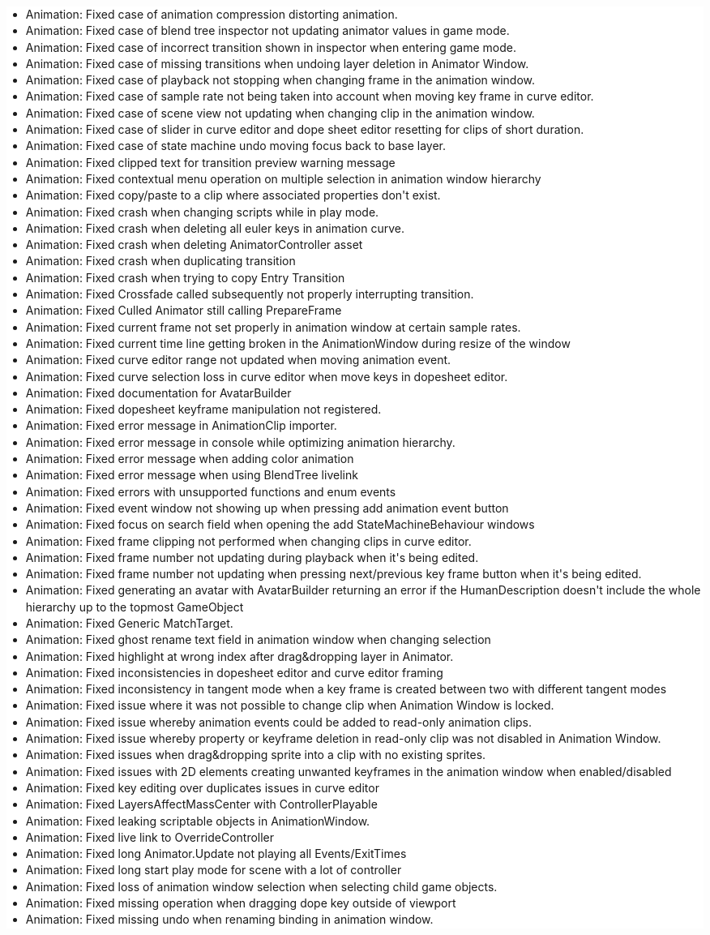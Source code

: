 *   Animation: Fixed case of animation compression distorting animation.
*   Animation: Fixed case of blend tree inspector not updating animator values in game mode.
*   Animation: Fixed case of incorrect transition shown in inspector when entering game mode.
*   Animation: Fixed case of missing transitions when undoing layer deletion in Animator Window.
*   Animation: Fixed case of playback not stopping when changing frame in the animation window.
*   Animation: Fixed case of sample rate not being taken into account when moving key frame in curve editor.
*   Animation: Fixed case of scene view not updating when changing clip in the animation window.
*   Animation: Fixed case of slider in curve editor and dope sheet editor resetting for clips of short duration.
*   Animation: Fixed case of state machine undo moving focus back to base layer.
*   Animation: Fixed clipped text for transition preview warning message
*   Animation: Fixed contextual menu operation on multiple selection in animation window hierarchy
*   Animation: Fixed copy/paste to a clip where associated properties don't exist.
*   Animation: Fixed crash when changing scripts while in play mode.
*   Animation: Fixed crash when deleting all euler keys in animation curve.
*   Animation: Fixed crash when deleting AnimatorController asset
*   Animation: Fixed crash when duplicating transition
*   Animation: Fixed crash when trying to copy Entry Transition
*   Animation: Fixed Crossfade called subsequently not properly interrupting transition.
*   Animation: Fixed Culled Animator still calling PrepareFrame
*   Animation: Fixed current frame not set properly in animation window at certain sample rates.
*   Animation: Fixed current time line getting broken in the AnimationWindow during resize of the window
*   Animation: Fixed curve editor range not updated when moving animation event.
*   Animation: Fixed curve selection loss in curve editor when move keys in dopesheet editor.
*   Animation: Fixed documentation for AvatarBuilder
*   Animation: Fixed dopesheet keyframe manipulation not registered.
*   Animation: Fixed error message in AnimationClip importer.
*   Animation: Fixed error message in console while optimizing animation hierarchy.
*   Animation: Fixed error message when adding color animation
*   Animation: Fixed error message when using BlendTree livelink
*   Animation: Fixed errors with unsupported functions and enum events
*   Animation: Fixed event window not showing up when pressing add animation event button
*   Animation: Fixed focus on search field when opening the add StateMachineBehaviour windows
*   Animation: Fixed frame clipping not performed when changing clips in curve editor.
*   Animation: Fixed frame number not updating during playback when it's being edited.
*   Animation: Fixed frame number not updating when pressing next/previous key frame button when it's being edited.
*   Animation: Fixed generating an avatar with AvatarBuilder returning an error if the HumanDescription doesn't include the whole hierarchy up to the topmost GameObject
*   Animation: Fixed Generic MatchTarget.
*   Animation: Fixed ghost rename text field in animation window when changing selection
*   Animation: Fixed highlight at wrong index after drag&dropping layer in Animator.
*   Animation: Fixed inconsistencies in dopesheet editor and curve editor framing
*   Animation: Fixed inconsistency in tangent mode when a key frame is created between two with different tangent modes
*   Animation: Fixed issue where it was not possible to change clip when Animation Window is locked.
*   Animation: Fixed issue whereby animation events could be added to read-only animation clips.
*   Animation: Fixed issue whereby property or keyframe deletion in read-only clip was not disabled in Animation Window.
*   Animation: Fixed issues when drag&dropping sprite into a clip with no existing sprites.
*   Animation: Fixed issues with 2D elements creating unwanted keyframes in the animation window when enabled/disabled
*   Animation: Fixed key editing over duplicates issues in curve editor
*   Animation: Fixed LayersAffectMassCenter with ControllerPlayable
*   Animation: Fixed leaking scriptable objects in AnimationWindow.
*   Animation: Fixed live link to OverrideController
*   Animation: Fixed long Animator.Update not playing all Events/ExitTimes
*   Animation: Fixed long start play mode for scene with a lot of controller
*   Animation: Fixed loss of animation window selection when selecting child game objects.
*   Animation: Fixed missing operation when dragging dope key outside of viewport
*   Animation: Fixed missing undo when renaming binding in animation window.